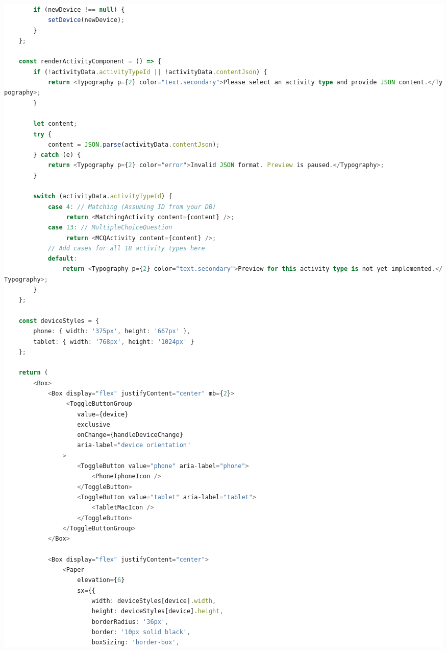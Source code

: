 ```typescript
        if (newDevice !== null) {
            setDevice(newDevice);
        }
    };
    
    const renderActivityComponent = () => {
        if (!activityData.activityTypeId || !activityData.contentJson) {
            return <Typography p={2} color="text.secondary">Please select an activity type and provide JSON content.</Typography>;
        }
        
        let content;
        try {
            content = JSON.parse(activityData.contentJson);
        } catch (e) {
            return <Typography p={2} color="error">Invalid JSON format. Preview is paused.</Typography>;
        }

        switch (activityData.activityTypeId) {
            case 4: // Matching (Assuming ID from your DB)
                 return <MatchingActivity content={content} />;
            case 13: // MultipleChoiceQuestion
                 return <MCQActivity content={content} />;
            // Add cases for all 18 activity types here
            default:
                return <Typography p={2} color="text.secondary">Preview for this activity type is not yet implemented.</Typography>;
        }
    };

    const deviceStyles = {
        phone: { width: '375px', height: '667px' },
        tablet: { width: '768px', height: '1024px' }
    };

    return (
        <Box>
            <Box display="flex" justifyContent="center" mb={2}>
                 <ToggleButtonGroup
                    value={device}
                    exclusive
                    onChange={handleDeviceChange}
                    aria-label="device orientation"
                >
                    <ToggleButton value="phone" aria-label="phone">
                        <PhoneIphoneIcon />
                    </ToggleButton>
                    <ToggleButton value="tablet" aria-label="tablet">
                        <TabletMacIcon />
                    </ToggleButton>
                </ToggleButtonGroup>
            </Box>
            
            <Box display="flex" justifyContent="center">
                <Paper
                    elevation={6}
                    sx={{
                        width: deviceStyles[device].width,
                        height: deviceStyles[device].height,
                        borderRadius: '36px',
                        border: '10px solid black',
                        boxSizing: 'border-box',
```
